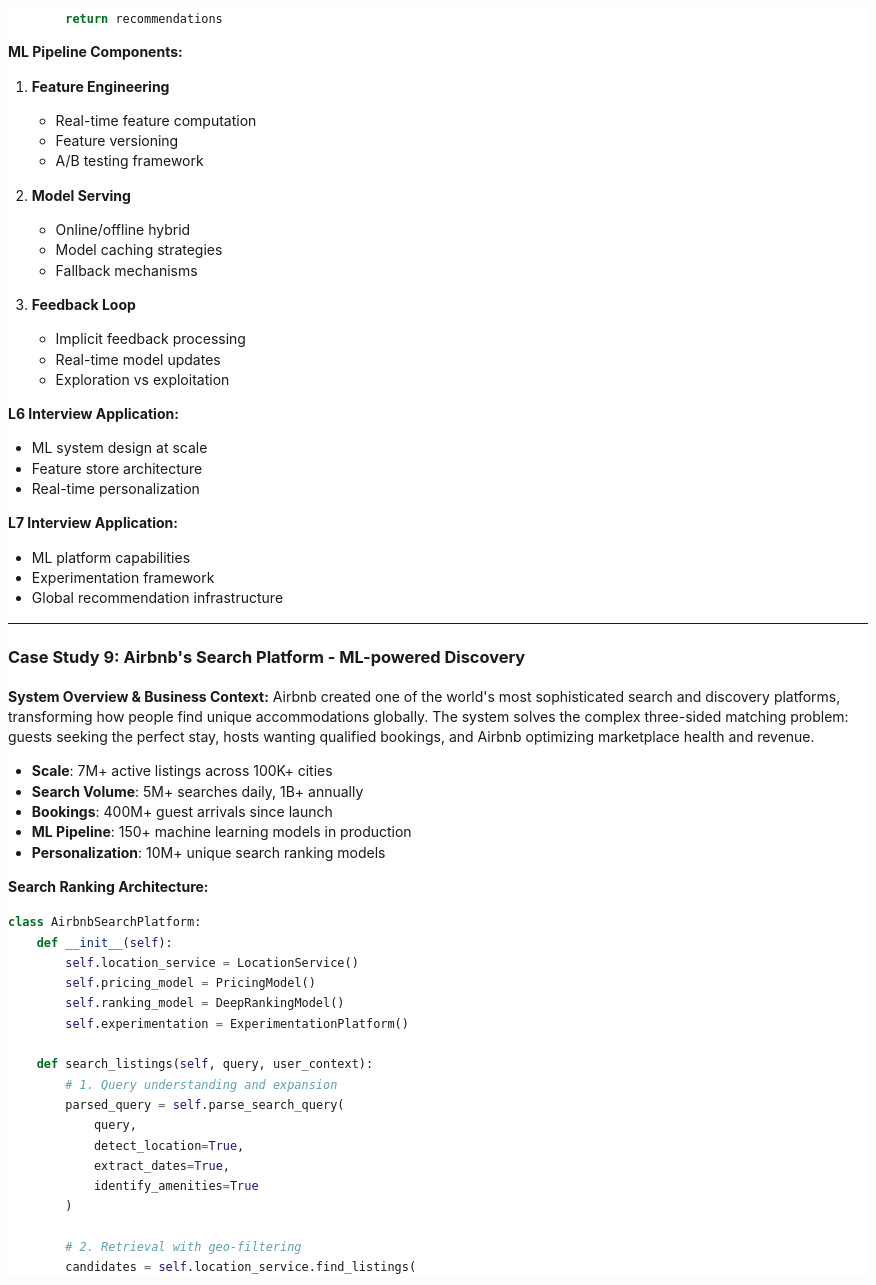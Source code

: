 ```python
        return recommendations
```

**ML Pipeline Components:**

1. **Feature Engineering**
   - Real-time feature computation
   - Feature versioning
   - A/B testing framework

2. **Model Serving**
   - Online/offline hybrid
   - Model caching strategies
   - Fallback mechanisms

3. **Feedback Loop**
   - Implicit feedback processing
   - Real-time model updates
   - Exploration vs exploitation

**L6 Interview Application:**
- ML system design at scale
- Feature store architecture
- Real-time personalization

**L7 Interview Application:**
- ML platform capabilities
- Experimentation framework
- Global recommendation infrastructure

---

### Case Study 9: Airbnb's Search Platform - ML-powered Discovery

**System Overview & Business Context:**
Airbnb created one of the world's most sophisticated search and discovery platforms, transforming how people find unique accommodations globally. The system solves the complex three-sided matching problem: guests seeking the perfect stay, hosts wanting qualified bookings, and Airbnb optimizing marketplace health and revenue.

- **Scale**: 7M+ active listings across 100K+ cities
- **Search Volume**: 5M+ searches daily, 1B+ annually
- **Bookings**: 400M+ guest arrivals since launch
- **ML Pipeline**: 150+ machine learning models in production
- **Personalization**: 10M+ unique search ranking models

**Search Ranking Architecture:**

```python
class AirbnbSearchPlatform:
    def __init__(self):
        self.location_service = LocationService()
        self.pricing_model = PricingModel()
        self.ranking_model = DeepRankingModel()
        self.experimentation = ExperimentationPlatform()
    
    def search_listings(self, query, user_context):
        # 1. Query understanding and expansion
        parsed_query = self.parse_search_query(
            query,
            detect_location=True,
            extract_dates=True,
            identify_amenities=True
        )
        
        # 2. Retrieval with geo-filtering
        candidates = self.location_service.find_listings(
```
